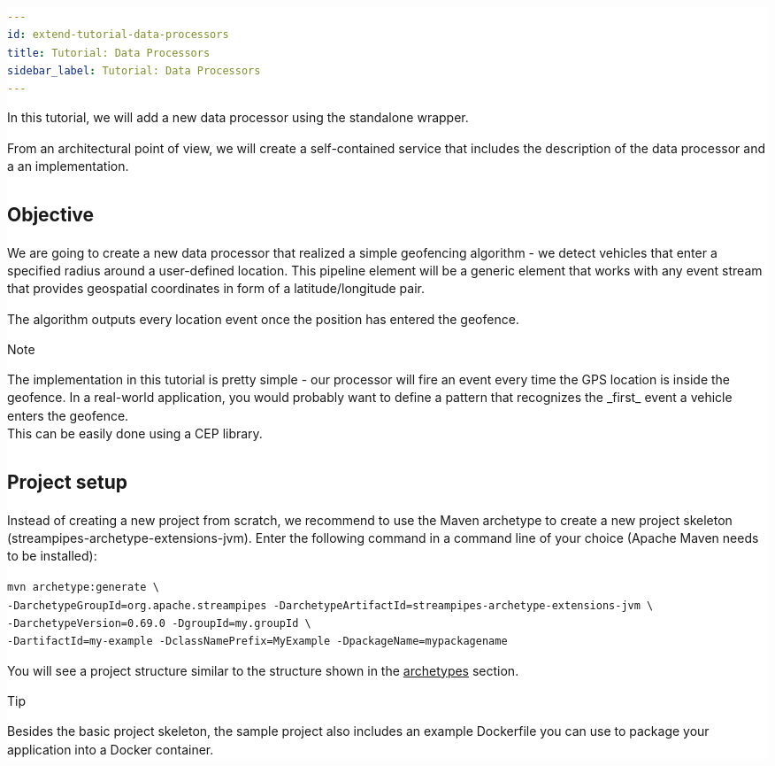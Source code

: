 ```yaml
---
id: extend-tutorial-data-processors
title: Tutorial: Data Processors
sidebar_label: Tutorial: Data Processors
---
```


In this tutorial, we will add a new data processor using the standalone wrapper.

From an architectural point of view, we will create a self-contained service that includes the description of the data processor and a an implementation.

## Objective

We are going to create a new data processor that realized a simple geofencing algorithm - we detect vehicles that enter a specified radius around a user-defined location.
This pipeline element will be a generic element that works with any event stream that provides geospatial coordinates in form of a latitude/longitude pair.

The algorithm outputs every location event once the position has entered the geofence.


<div class="admonition note">
<div class="admonition-title">Note</div>
<p>The implementation in this tutorial is pretty simple - our processor will fire an event every time the GPS location is inside the geofence.
       In a real-world application, you would probably want to define a pattern that recognizes the _first_ event a vehicle enters the geofence.<br/>
       This can be easily done using a CEP library.</p>
</div>


## Project setup

Instead of creating a new project from scratch, we recommend to use the Maven archetype to create a new project skeleton (streampipes-archetype-extensions-jvm).
Enter the following command in a command line of your choice (Apache Maven needs to be installed):

```
mvn archetype:generate \
-DarchetypeGroupId=org.apache.streampipes -DarchetypeArtifactId=streampipes-archetype-extensions-jvm \
-DarchetypeVersion=0.69.0 -DgroupId=my.groupId \
-DartifactId=my-example -DclassNamePrefix=MyExample -DpackageName=mypackagename
```

You will see a project structure similar to the structure shown in the [archetypes](06_extend-archetypes.md) section.

<div class="admonition tip">
<div class="admonition-title">Tip</div>
<p>Besides the basic project skeleton, the sample project also includes an example Dockerfile you can use to package your application into a Docker container.</p>
</div>
